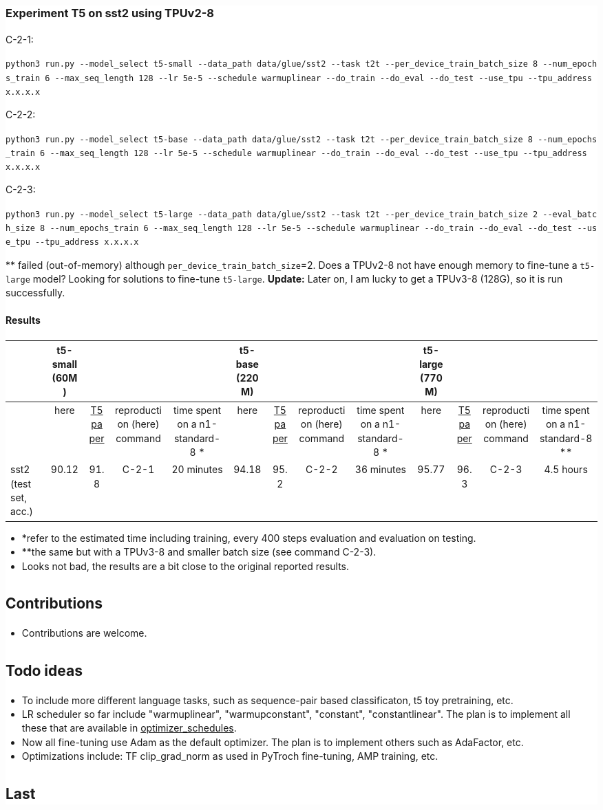 ### Experiment T5 on sst2 using TPUv2-8

C-2-1:
```
python3 run.py --model_select t5-small --data_path data/glue/sst2 --task t2t --per_device_train_batch_size 8 --num_epochs_train 6 --max_seq_length 128 --lr 5e-5 --schedule warmuplinear --do_train --do_eval --do_test --use_tpu --tpu_address x.x.x.x
```
C-2-2:
```
python3 run.py --model_select t5-base --data_path data/glue/sst2 --task t2t --per_device_train_batch_size 8 --num_epochs_train 6 --max_seq_length 128 --lr 5e-5 --schedule warmuplinear --do_train --do_eval --do_test --use_tpu --tpu_address x.x.x.x
```

C-2-3:
```
python3 run.py --model_select t5-large --data_path data/glue/sst2 --task t2t --per_device_train_batch_size 2 --eval_batch_size 8 --num_epochs_train 6 --max_seq_length 128 --lr 5e-5 --schedule warmuplinear --do_train --do_eval --do_test --use_tpu --tpu_address x.x.x.x 
```
** failed (out-of-memory) although `per_device_train_batch_size`=2. Does a TPUv2-8 not have enough memory to fine-tune a `t5-large` model? Looking for solutions to fine-tune `t5-large`. **Update:** Later on, I am lucky to get a TPUv3-8 (128G), so it is run successfully.

#### Results

|                       | t5-small (60M) |                                              |                             |                                 | t5-base (220M) |                                              |                             |                                 | t5-large (770 M) |                                              |                             |                                 |
|-----------------------|:--------------:|:--------------------------------------------:|:---------------------------:|:-------------------------------:|:--------------:|:--------------------------------------------:|:---------------------------:|:-------------------------------:|:----------------:|:--------------------------------------------:|:---------------------------:|:-------------------------------:|
|                       | here           | [T5 paper](https://arxiv.org/abs/1910.10683) | reproduction (here) command | time spent on a n1-standard-8 * | here           | [T5 paper](https://arxiv.org/abs/1910.10683) | reproduction (here) command | time spent on a n1-standard-8 * | here             | [T5 paper](https://arxiv.org/abs/1910.10683) | reproduction (here) command | time spent on a n1-standard-8 ** |
| sst2 (test set, acc.) | 90.12          | 91.8                                         | C-2-1                       | 20 minutes                      | 94.18          | 95.2                                         | C-2-2                       | 36 minutes                      | 95.77            | 96.3                                         | C-2-3                       | 4.5 hours                       |

* *refer to the estimated time including training, every 400 steps evaluation and evaluation on testing.
* **the same but with a TPUv3-8 and smaller batch size (see command C-2-3).
* Looks not bad, the results are a bit close to the original reported results.


## Contributions
- Contributions are welcome.

## Todo ideas
- To include more different language tasks, such as sequence-pair based classificaton, t5 toy pretraining, etc.
- LR scheduler so far include "warmuplinear", "warmupconstant", "constant", "constantlinear". The plan is to implement all these that are available in [optimizer_schedules](https://huggingface.co/transformers/main_classes/optimizer_schedules.html#schedules). 
- Now all fine-tuning use Adam as the default optimizer. The plan is to implement others such as AdaFactor, etc.
- Optimizations include: TF clip_grad_norm as used in PyTroch fine-tuning, AMP training, etc.

<a id="last"></a>
## Last
